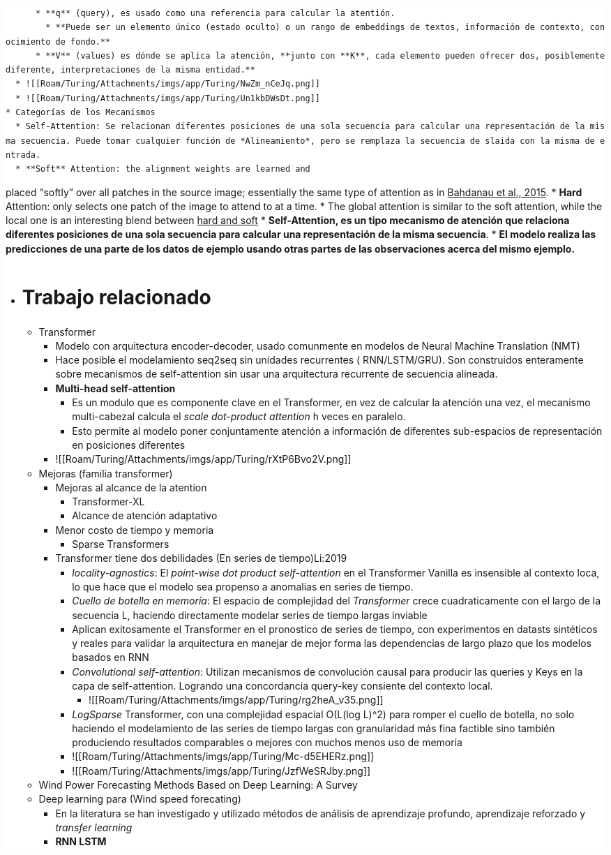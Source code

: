           * **q** (query), es usado como una referencia para calcular la atentión.
            * **Puede ser un elemento único (estado oculto) o un rango de embeddings de textos, información de contexto, conocimiento de fondo.**
          * **V** (values) es dónde se aplica la atención, **junto con **K**, cada elemento pueden ofrecer dos, posiblemente diferente, interpretaciones de la misma entidad.**
      * ![[Roam/Turing/Attachments/imgs/app/Turing/NwZm_nCeJq.png]]
      * ![[Roam/Turing/Attachments/imgs/app/Turing/Un1kbDWsDt.png]]
    * Categorías de los Mecanismos
      * Self-Attention: Se relacionan diferentes posiciones de una sola secuencia para calcular una representación de la misma secuencia. Puede tomar cualquier función de *Alineamiento*, pero se remplaza la secuencia de slaida con la misma de entrada.
      * **Soft** Attention: the alignment weights are learned and 
placed “softly” over all patches in the source image; essentially the 
same type of attention as in [Bahdanau et al., 2015](https://arxiv.org/abs/1409.0473).
      * **Hard** Attention: only selects one patch of the image to attend to at a time.
      * The global attention is similar to the soft attention, while the local one is an interesting blend between [hard and soft](https://lilianweng.github.io/lil-log/2018/06/24/attention-attention.html#soft-vs-hard-attention)
      * **Self-Attention, es un tipo mecanismo de atención que relaciona diferentes posiciones de una sola secuencia para calcular una representación de la misma secuencia**. 
        * **El modelo realiza las predicciones de una parte de los datos de ejemplo usando otras partes de las observaciones acerca del mismo ejemplo.**
  * # Trabajo relacionado
    * Transformer
      * Modelo con arquitectura encoder-decoder, usado comunmente en modelos de Neural Machine Translation (NMT)
      * Hace posible el modelamiento seq2seq sin unidades recurrentes ( RNN/LSTM/GRU). Son construidos enteramente sobre mecanismos de self-attention sin usar una arquitectura recurrente de secuencia alineada. 
      * **Multi-head self-attention**
        * Es un modulo que es componente clave en el Transformer, en vez de calcular la atención una vez, el mecanismo multi-cabezal calcula el *scale dot-product attention* h veces en paralelo.
        * Esto permite al modelo poner conjuntamente atención a información de diferentes sub-espacios de representación en posiciones diferentes
      * ![[Roam/Turing/Attachments/imgs/app/Turing/rXtP6Bvo2V.png]]
    * Mejoras (familia transformer)
      * Mejoras al alcance de la atention
        * Transformer-XL
        * Alcance de atención adaptativo
      * Menor costo de tiempo y memoria
        * Sparse Transformers
      * Transformer tiene dos debilidades (En series de tiempo)Li:2019
        * *locality-agnostics*: El *point-wise dot product self-attention* en el Transformer Vanilla es insensible al contexto loca, lo que hace que el modelo sea propenso a anomalias en series de tiempo.
        * *Cuello de botella en memoria*: El espacio de complejidad del *Transformer* crece cuadraticamente con el largo de la secuencia L, haciendo directamente modelar series de tiempo largas inviable
        * Aplican exitosamente el Transformer en el pronostico de series de tiempo, con experimentos en datasts sintéticos y reales para validar la arquitectura en manejar de mejor forma las dependencias de largo plazo que los modelos basados en RNN
        * *Convolutional self-attention*: Utilizan mecanismos de convolución causal para producir las queries y Keys en la capa de self-attention. Logrando una concordancia query-key consiente del contexto local.
          * ![[Roam/Turing/Attachments/imgs/app/Turing/rg2heA_v35.png]]
        * *LogSparse* Transformer, con una complejidad espacial O(L(log L)^2)  para romper el cuello de botella, no solo haciendo el modelamiento de las series de tiempo largas con granularidad más fina factible sino también produciendo resultados comparables o mejores con muchos menos uso de memoria
        * ![[Roam/Turing/Attachments/imgs/app/Turing/Mc-d5EHERz.png]]
        * ![[Roam/Turing/Attachments/imgs/app/Turing/JzfWeSRJby.png]]
    * Wind Power Forecasting Methods Based on Deep Learning: A Survey
    * Deep learning para (Wind speed forecating)
      * En la literatura se han investigado y utilizado métodos de análisis de aprendizaje profundo, aprendizaje reforzado y *transfer learning*
      * **RNN LSTM**